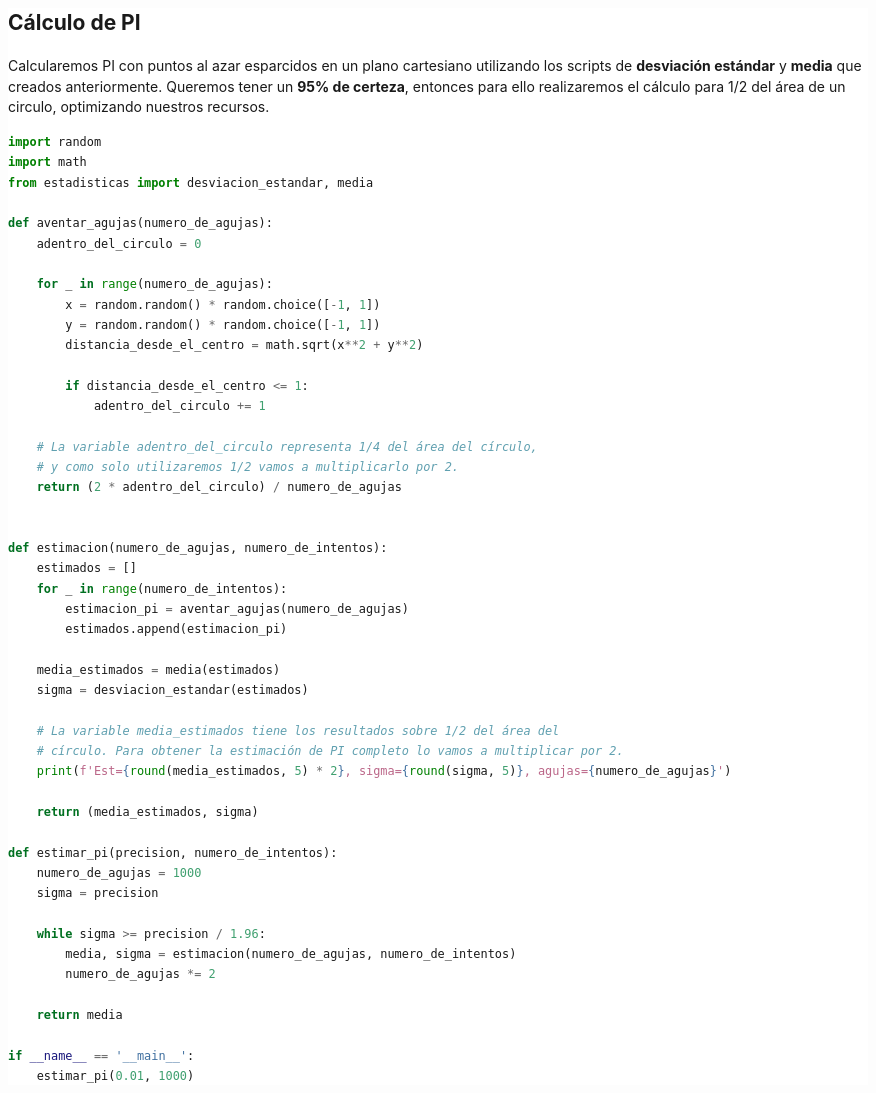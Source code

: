 ## Cálculo de PI

Calcularemos PI con puntos al azar esparcidos en un plano cartesiano utilizando los scripts de **desviación estándar** y **media** que creados anteriormente. Queremos tener un **95% de certeza**, entonces para ello realizaremos el cálculo para 1/2 del área de un circulo, optimizando nuestros recursos.

```py
import random
import math
from estadisticas import desviacion_estandar, media

def aventar_agujas(numero_de_agujas):
    adentro_del_circulo = 0

    for _ in range(numero_de_agujas):
        x = random.random() * random.choice([-1, 1])
        y = random.random() * random.choice([-1, 1])
        distancia_desde_el_centro = math.sqrt(x**2 + y**2)

        if distancia_desde_el_centro <= 1:
            adentro_del_circulo += 1

    # La variable adentro_del_circulo representa 1/4 del área del círculo,
    # y como solo utilizaremos 1/2 vamos a multiplicarlo por 2.
    return (2 * adentro_del_circulo) / numero_de_agujas


def estimacion(numero_de_agujas, numero_de_intentos):
    estimados = []
    for _ in range(numero_de_intentos):
        estimacion_pi = aventar_agujas(numero_de_agujas)
        estimados.append(estimacion_pi)

    media_estimados = media(estimados)
    sigma = desviacion_estandar(estimados)

    # La variable media_estimados tiene los resultados sobre 1/2 del área del
    # círculo. Para obtener la estimación de PI completo lo vamos a multiplicar por 2.
    print(f'Est={round(media_estimados, 5) * 2}, sigma={round(sigma, 5)}, agujas={numero_de_agujas}')

    return (media_estimados, sigma)

def estimar_pi(precision, numero_de_intentos):
    numero_de_agujas = 1000
    sigma = precision

    while sigma >= precision / 1.96:
        media, sigma = estimacion(numero_de_agujas, numero_de_intentos)
        numero_de_agujas *= 2

    return media

if __name__ == '__main__':
    estimar_pi(0.01, 1000)
```

